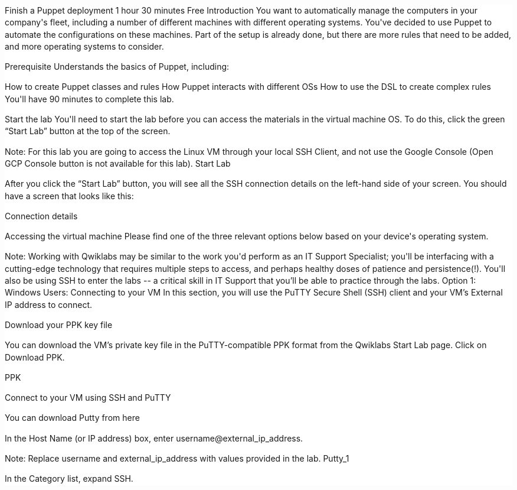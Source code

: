 Finish a Puppet deployment
1 hour 30 minutes
Free
Introduction
You want to automatically manage the computers in your company's fleet, including a number of different machines with different operating systems. You've decided to use Puppet to automate the configurations on these machines. Part of the setup is already done, but there are more rules that need to be added, and more operating systems to consider.

Prerequisite
Understands the basics of Puppet, including:

How to create Puppet classes and rules
How Puppet interacts with different OSs
How to use the DSL to create complex rules
You'll have 90 minutes to complete this lab.

Start the lab
You'll need to start the lab before you can access the materials in the virtual machine OS. To do this, click the green “Start Lab” button at the top of the screen.

Note: For this lab you are going to access the Linux VM through your local SSH Client, and not use the Google Console (Open GCP Console button is not available for this lab).
Start Lab

After you click the “Start Lab” button, you will see all the SSH connection details on the left-hand side of your screen. You should have a screen that looks like this:

Connection details

Accessing the virtual machine
Please find one of the three relevant options below based on your device's operating system.

Note: Working with Qwiklabs may be similar to the work you'd perform as an IT Support Specialist; you'll be interfacing with a cutting-edge technology that requires multiple steps to access, and perhaps healthy doses of patience and persistence(!). You'll also be using SSH to enter the labs -- a critical skill in IT Support that you’ll be able to practice through the labs.
Option 1: Windows Users: Connecting to your VM
In this section, you will use the PuTTY Secure Shell (SSH) client and your VM’s External IP address to connect.

Download your PPK key file

You can download the VM’s private key file in the PuTTY-compatible PPK format from the Qwiklabs Start Lab page. Click on Download PPK.

PPK

Connect to your VM using SSH and PuTTY

You can download Putty from here

In the Host Name (or IP address) box, enter username@external_ip_address.

Note: Replace username and external_ip_address with values provided in the lab.
Putty_1

In the Category list, expand SSH.

